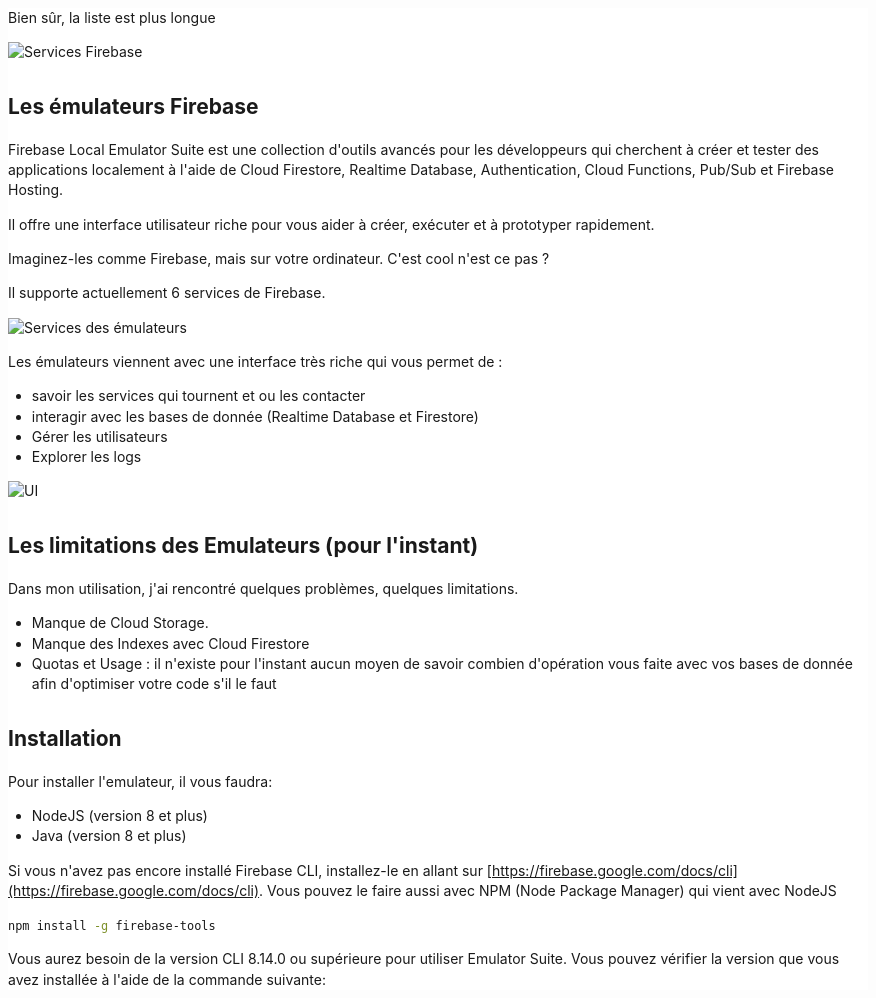 Bien sûr, la liste est plus longue

![Services Firebase](/images/bluestorm/firebase-services.png)

## Les émulateurs Firebase

Firebase Local Emulator Suite est une collection d'outils avancés pour les développeurs qui cherchent à créer et tester des applications localement à l'aide de Cloud Firestore, Realtime Database, Authentication, Cloud Functions, Pub/Sub et Firebase Hosting.

Il offre une interface utilisateur riche pour vous aider à créer, exécuter et à prototyper rapidement.

Imaginez-les comme Firebase, mais sur votre ordinateur. C'est cool n'est ce pas ?

Il supporte actuellement 6 services de Firebase.

![Services des émulateurs](/images/bluestorm/components.png)

Les émulateurs viennent avec une interface très riche qui vous permet de :

- savoir les services qui tournent et ou les contacter
- interagir avec les bases de donnée (Realtime Database et Firestore)
- Gérer les utilisateurs
- Explorer les logs

![UI](/images/bluestorm/Firebase-Emulator-Suite.png)

## Les limitations des Emulateurs (pour l'instant)

Dans mon utilisation, j'ai rencontré quelques problèmes, quelques limitations.

- Manque de Cloud Storage.
- Manque des Indexes avec Cloud Firestore
- Quotas et Usage : il n'existe pour l'instant aucun moyen de savoir combien d'opération vous faite avec vos bases de donnée afin d'optimiser votre code s'il le faut

## Installation

Pour installer l'emulateur, il vous faudra:

- NodeJS (version 8 et plus)
- Java (version 8 et plus)

Si vous n'avez pas encore installé Firebase CLI, installez-le en allant sur [https://firebase.google.com/docs/cli](https://firebase.google.com/docs/cli). Vous pouvez le faire aussi avec NPM (Node Package Manager) qui vient avec NodeJS

```bash
npm install -g firebase-tools
```

Vous aurez besoin de la version CLI 8.14.0 ou supérieure pour utiliser Emulator Suite. Vous pouvez vérifier la version que vous avez installée à l'aide de la commande suivante:
